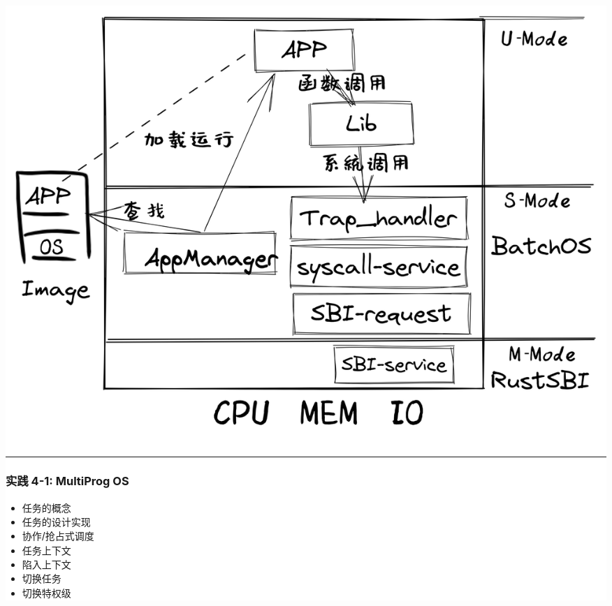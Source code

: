 ![bg right 100%](../lec3/figs/batch-os-detail.png)


---
### 实践 4-1: MultiProg OS  
   - 任务的概念
   - 任务的设计实现
   - 协作/抢占式调度
   -  任务上下文 
   -  陷入上下文
   - 切换任务
   - 切换特权级